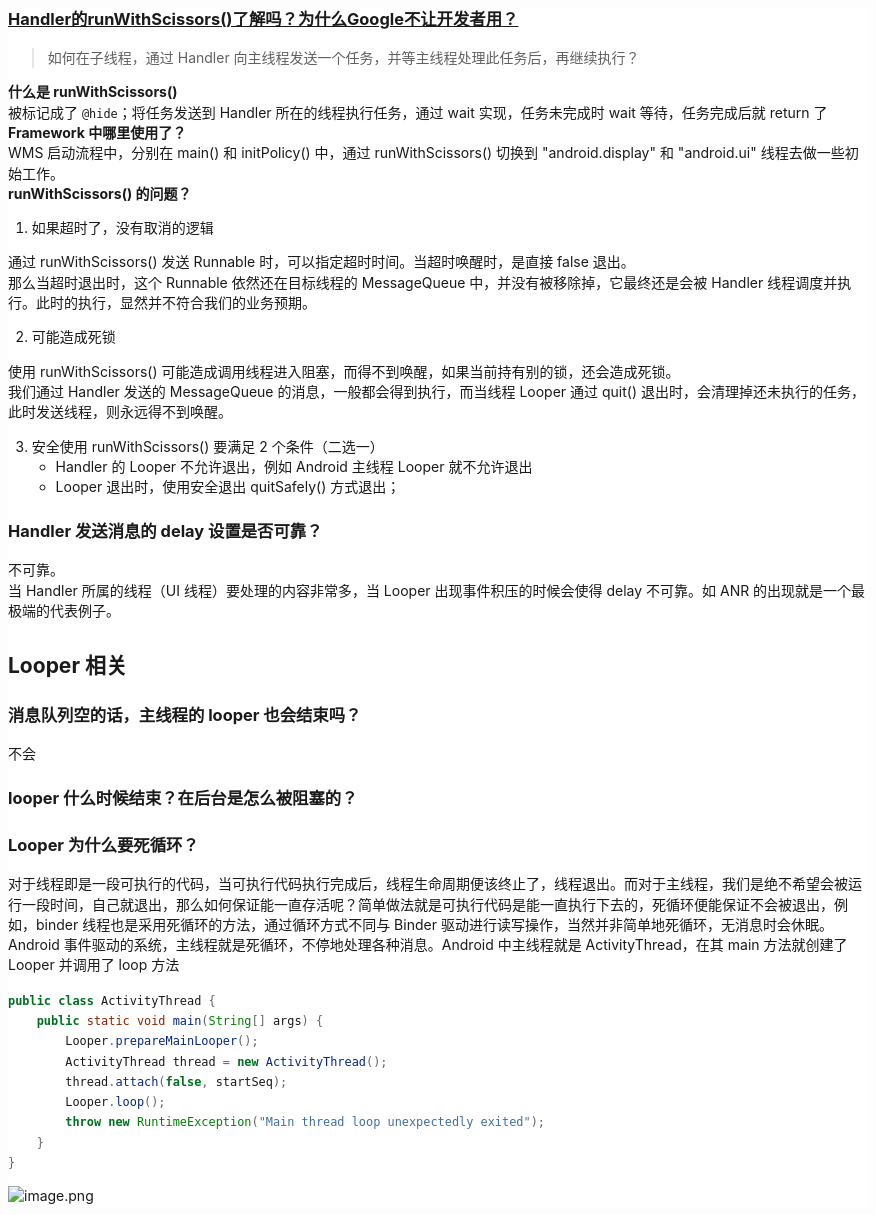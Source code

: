 ### [Handler的runWithScissors()了解吗？为什么Google不让开发者用？](https://segmentfault.com/a/1190000041634297)

> 如何在子线程，通过 Handler 向主线程发送一个任务，并等主线程处理此任务后，再继续执行？

**什么是 runWithScissors()**<br />被标记成了 `@hide`；将任务发送到 Handler 所在的线程执行任务，通过 wait 实现，任务未完成时 wait 等待，任务完成后就 return 了<br />**Framework 中哪里使用了？**<br />WMS 启动流程中，分别在 main() 和 initPolicy() 中，通过 runWithScissors() 切换到 "android.display" 和 "android.ui" 线程去做一些初始工作。<br />**runWithScissors() 的问题？**

1. 如果超时了，没有取消的逻辑

通过 runWithScissors() 发送 Runnable 时，可以指定超时时间。当超时唤醒时，是直接 false 退出。<br />那么当超时退出时，这个 Runnable 依然还在目标线程的 MessageQueue 中，并没有被移除掉，它最终还是会被 Handler 线程调度并执行。此时的执行，显然并不符合我们的业务预期。

2. 可能造成死锁

使用 runWithScissors() 可能造成调用线程进入阻塞，而得不到唤醒，如果当前持有别的锁，还会造成死锁。<br />我们通过 Handler 发送的 MessageQueue 的消息，一般都会得到执行，而当线程 Looper 通过 quit() 退出时，会清理掉还未执行的任务，此时发送线程，则永远得不到唤醒。

3. 安全使用 runWithScissors() 要满足 2 个条件（二选一）
   - Handler 的 Looper 不允许退出，例如 Android 主线程 Looper 就不允许退出
   - Looper 退出时，使用安全退出 quitSafely() 方式退出；

### Handler 发送消息的 delay 设置是否可靠？

不可靠。<br />当 Handler 所属的线程（UI 线程）要处理的内容非常多，当 Looper 出现事件积压的时候会使得 delay 不可靠。如 ANR 的出现就是一个最极端的代表例子。

## Looper 相关

### 消息队列空的话，主线程的 looper 也会结束吗？

不会

### looper 什么时候结束？在后台是怎么被阻塞的？

### Looper 为什么要死循环？

对于线程即是一段可执行的代码，当可执行代码执行完成后，线程生命周期便该终止了，线程退出。而对于主线程，我们是绝不希望会被运行一段时间，自己就退出，那么如何保证能一直存活呢？简单做法就是可执行代码是能一直执行下去的，死循环便能保证不会被退出，例如，binder 线程也是采用死循环的方法，通过循环方式不同与 Binder 驱动进行读写操作，当然并非简单地死循环，无消息时会休眠。<br />Android 事件驱动的系统，主线程就是死循环，不停地处理各种消息。Android 中主线程就是 ActivityThread，在其 main 方法就创建了 Looper 并调用了 loop 方法

```java
public class ActivityThread {
    public static void main(String[] args) {
        Looper.prepareMainLooper();
        ActivityThread thread = new ActivityThread();
        thread.attach(false, startSeq);
        Looper.loop();
        throw new RuntimeException("Main thread loop unexpectedly exited");
    }
}
```

![image.png](https://cdn.nlark.com/yuque/0/2022/png/694278/1655225062175-d36b4a06-e0ef-4f9d-86a4-360ce97e4389.png#averageHue=%235a463e&clientId=u8a1d9553-3267-4&from=paste&id=GraSO&originHeight=961&originWidth=1200&originalType=url&ratio=1&rotation=0&showTitle=false&size=594090&status=done&style=none&taskId=u35f32292-b71e-4ea8-b771-7306b941353&title=)
